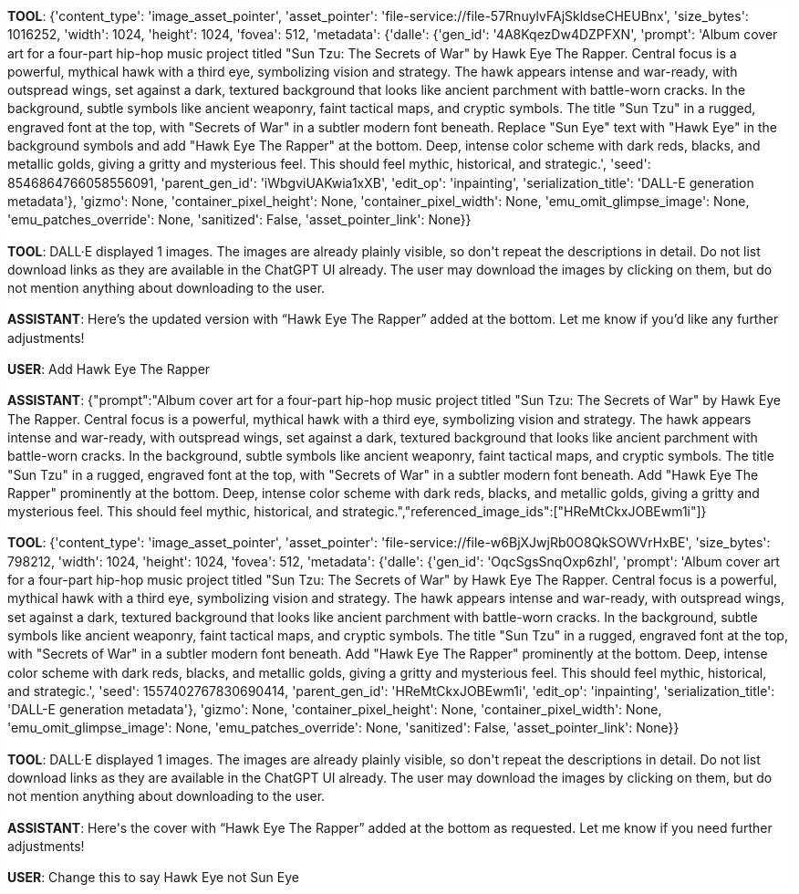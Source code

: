 **TOOL**: {'content_type': 'image_asset_pointer', 'asset_pointer': 'file-service://file-57RnuylvFAjSkldseCHEUBnx', 'size_bytes': 1016252, 'width': 1024, 'height': 1024, 'fovea': 512, 'metadata': {'dalle': {'gen_id': '4A8KqezDw4DZPFXN', 'prompt': 'Album cover art for a four-part hip-hop music project titled "Sun Tzu: The Secrets of War" by Hawk Eye The Rapper. Central focus is a powerful, mythical hawk with a third eye, symbolizing vision and strategy. The hawk appears intense and war-ready, with outspread wings, set against a dark, textured background that looks like ancient parchment with battle-worn cracks. In the background, subtle symbols like ancient weaponry, faint tactical maps, and cryptic symbols. The title "Sun Tzu" in a rugged, engraved font at the top, with "Secrets of War" in a subtler modern font beneath. Replace "Sun Eye" text with "Hawk Eye" in the background symbols and add "Hawk Eye The Rapper" at the bottom. Deep, intense color scheme with dark reds, blacks, and metallic golds, giving a gritty and mysterious feel. This should feel mythic, historical, and strategic.', 'seed': 8546864766058556091, 'parent_gen_id': 'iWbgviUAKwia1xXB', 'edit_op': 'inpainting', 'serialization_title': 'DALL-E generation metadata'}, 'gizmo': None, 'container_pixel_height': None, 'container_pixel_width': None, 'emu_omit_glimpse_image': None, 'emu_patches_override': None, 'sanitized': False, 'asset_pointer_link': None}}

**TOOL**: 
DALL·E displayed 1 images. The images are already plainly visible, so don't repeat the descriptions in detail. Do not list download links as they are available in the ChatGPT UI already. The user may download the images by clicking on them, but do not mention anything about downloading to the user.

**ASSISTANT**: Here’s the updated version with “Hawk Eye The Rapper” added at the bottom. Let me know if you’d like any further adjustments!

**USER**: Add Hawk Eye The Rapper

**ASSISTANT**: {"prompt":"Album cover art for a four-part hip-hop music project titled \"Sun Tzu: The Secrets of War\" by Hawk Eye The Rapper. Central focus is a powerful, mythical hawk with a third eye, symbolizing vision and strategy. The hawk appears intense and war-ready, with outspread wings, set against a dark, textured background that looks like ancient parchment with battle-worn cracks. In the background, subtle symbols like ancient weaponry, faint tactical maps, and cryptic symbols. The title \"Sun Tzu\" in a rugged, engraved font at the top, with \"Secrets of War\" in a subtler modern font beneath. Add \"Hawk Eye The Rapper\" prominently at the bottom. Deep, intense color scheme with dark reds, blacks, and metallic golds, giving a gritty and mysterious feel. This should feel mythic, historical, and strategic.","referenced_image_ids":["HReMtCkxJOBEwm1i"]}

**TOOL**: {'content_type': 'image_asset_pointer', 'asset_pointer': 'file-service://file-w6BjXJwjRb0O8QkSOWVrHxBE', 'size_bytes': 798212, 'width': 1024, 'height': 1024, 'fovea': 512, 'metadata': {'dalle': {'gen_id': 'OqcSgsSnqOxp6zhI', 'prompt': 'Album cover art for a four-part hip-hop music project titled "Sun Tzu: The Secrets of War" by Hawk Eye The Rapper. Central focus is a powerful, mythical hawk with a third eye, symbolizing vision and strategy. The hawk appears intense and war-ready, with outspread wings, set against a dark, textured background that looks like ancient parchment with battle-worn cracks. In the background, subtle symbols like ancient weaponry, faint tactical maps, and cryptic symbols. The title "Sun Tzu" in a rugged, engraved font at the top, with "Secrets of War" in a subtler modern font beneath. Add "Hawk Eye The Rapper" prominently at the bottom. Deep, intense color scheme with dark reds, blacks, and metallic golds, giving a gritty and mysterious feel. This should feel mythic, historical, and strategic.', 'seed': 1557402767830690414, 'parent_gen_id': 'HReMtCkxJOBEwm1i', 'edit_op': 'inpainting', 'serialization_title': 'DALL-E generation metadata'}, 'gizmo': None, 'container_pixel_height': None, 'container_pixel_width': None, 'emu_omit_glimpse_image': None, 'emu_patches_override': None, 'sanitized': False, 'asset_pointer_link': None}}

**TOOL**: 
DALL·E displayed 1 images. The images are already plainly visible, so don't repeat the descriptions in detail. Do not list download links as they are available in the ChatGPT UI already. The user may download the images by clicking on them, but do not mention anything about downloading to the user.

**ASSISTANT**: Here's the cover with “Hawk Eye The Rapper” added at the bottom as requested. Let me know if you need further adjustments!

**USER**: Change this to say Hawk Eye not Sun Eye
